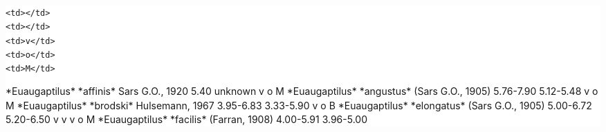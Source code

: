     <td></td>
    <td></td>
    <td>v</td>
    <td>o</td>
    <td>M</td>
  </tr>
  <tr>
    <td>*Euaugaptilus* *affinis* Sars G.O., 1920</td>
    <td>5.40</td>
    <td>unknown</td>
    <td></td>
    <td></td>
    <td></td>
    <td></td>
    <td></td>
    <td>v</td>
    <td>o</td>
    <td>M</td>
  </tr>
  <tr>
    <td>*Euaugaptilus* *angustus* (Sars G.O., 1905)</td>
    <td>5.76-7.90</td>
    <td>5.12-5.48</td>
    <td></td>
    <td></td>
    <td>v</td>
    <td></td>
    <td></td>
    <td></td>
    <td>o</td>
    <td>M</td>
  </tr>
  <tr>
    <td>*Euaugaptilus* *brodski* Hulsemann, 1967</td>
    <td>3.95-6.83</td>
    <td>3.33-5.90</td>
    <td></td>
    <td></td>
    <td></td>
    <td></td>
    <td></td>
    <td>v</td>
    <td>o</td>
    <td>B</td>
  </tr>
  <tr>
    <td>*Euaugaptilus* *elongatus* (Sars G.O., 1905)</td>
    <td>5.00-6.72</td>
    <td>5.20-6.50</td>
    <td></td>
    <td></td>
    <td>v</td>
    <td>v</td>
    <td></td>
    <td>v</td>
    <td>o</td>
    <td>M</td>
  </tr>
  <tr>
    <td>*Euaugaptilus* *facilis* (Farran, 1908)</td>
    <td>4.00-5.91</td>
    <td>3.96-5.00</td>
    <td></td>
    <td></td>